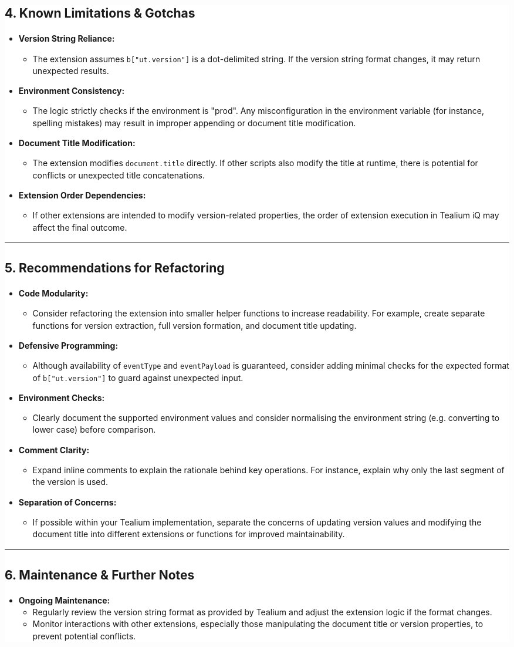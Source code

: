 
## 4. Known Limitations & Gotchas

- **Version String Reliance:**  
  - The extension assumes `b["ut.version"]` is a dot-delimited string. If the version string format changes, it may return unexpected results.
  
- **Environment Consistency:**  
  - The logic strictly checks if the environment is "prod". Any misconfiguration in the environment variable (for instance, spelling mistakes) may result in improper appending or document title modification.
  
- **Document Title Modification:**  
  - The extension modifies `document.title` directly. If other scripts also modify the title at runtime, there is potential for conflicts or unexpected title concatenations.
  
- **Extension Order Dependencies:**  
  - If other extensions are intended to modify version-related properties, the order of extension execution in Tealium iQ may affect the final outcome.

---

## 5. Recommendations for Refactoring

- **Code Modularity:**  
  - Consider refactoring the extension into smaller helper functions to increase readability. For example, create separate functions for version extraction, full version formation, and document title updating.
  
- **Defensive Programming:**  
  - Although availability of `eventType` and `eventPayload` is guaranteed, consider adding minimal checks for the expected format of `b["ut.version"]` to guard against unexpected input.
  
- **Environment Checks:**  
  - Clearly document the supported environment values and consider normalising the environment string (e.g. converting to lower case) before comparison.
  
- **Comment Clarity:**  
  - Expand inline comments to explain the rationale behind key operations. For instance, explain why only the last segment of the version is used.
  
- **Separation of Concerns:**  
  - If possible within your Tealium implementation, separate the concerns of updating version values and modifying the document title into different extensions or functions for improved maintainability.

---

## 6. Maintenance & Further Notes

- **Ongoing Maintenance:**  
  - Regularly review the version string format as provided by Tealium and adjust the extension logic if the format changes.
  - Monitor interactions with other extensions, especially those manipulating the document title or version properties, to prevent potential conflicts.
  